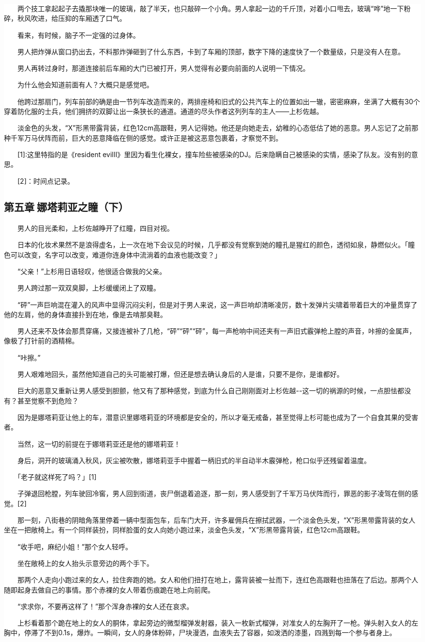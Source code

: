 　　两个技工拿起起子去撬那块唯一的玻璃，敲了半天，也只敲碎一个小角。男人拿起一边的千斤顶，对着小口甩去，玻璃“哗”地一下粉碎，秋风吹进，给压抑的车厢透了口气。

　　看来，有时候，脑子不一定强的过身体。

　　男人把炸弹从窗口扔出去，不料那炸弹砸到了什么东西，卡到了车厢的顶部，数字下降的速度快了一个数量级，只是没有人在意。

　　男人再转过身时，那道连接前后车厢的大门已被打开，男人觉得有必要向前面的人说明一下情况。

　　为什么他会知道前面有人？大概只是感觉吧。

　　他跨过那扇门，列车前部的确是由一节列车改造而来的，两排座椅和旧式的公共汽车上的位置如出一辙，密密麻麻，坐满了大概有30个穿着防化服的士兵，他们拥挤的双脚让出一条狭长的通道。通道的尽头作者这列列车的主人——上杉佐越。

　　淡金色的头发，“X”形黑带露背装，红色12cm高跟鞋，男人记得她。他还是向她走去，幼稚的心态低估了她的恶意。男人忘记了之前那种千军万马伏阵而前，巨大的恶意降临在侧的感觉。或许正是被这恶意包裹着，才察觉不到。

　　[1]:这里特指的是《resident evilⅡ》里因为看生化裸女，撞车险些被感染的DJ。后来隐瞒自己被感染的实情，感染了队友。没有别的意思。

　　[2]：时间点记录。

## 第五章 娜塔莉亚之瞳（下）

　　男人的目光柔和，上杉佐越睁开了红瞳，四目对视。

　　日本的化妆术果然不是浪得虚名，上一次在地下会议见的时候，几乎都没有觉察到她的瞳孔是猩红的颜色，透彻如泉，静燃似火。「瞳色可以改变，名字可以改变，难道你连身体中流淌着的血液也能改变？」

　　“父亲！”上杉用日语轻叹，他很适合做我的父亲。

　　男人跨过那一双双臭脚，上杉缓缓闭上了双瞳。

　　“砰”一声巨响混在灌入的风声中显得沉闷尖利，但是对于男人来说，这一声巨响却清晰凌厉，数十发弹片尖啸着带着巨大的冲量贯穿了他的左肩，他的身体直接扑到在地，像是去啃那臭鞋。

　　男人还来不及体会那贯穿痛，又接连被补了几枪，“砰”“砰”“砰”，每一声枪响中间还夹有一声旧式霰弹枪上膛的声音，咔擦的金属声，像极了打针前的酒精棉。

　　“咔擦。”

　　男人艰难地回头，虽然他知道自己的头可能被打爆，但还是想去确认身后的人是谁，只要不是你，是谁都好。

　　巨大的恶意又重新让男人感受到胆颤，他又有了那种感觉，到底为什么自己刚刚面对上杉佐越--这一切的祸源的时候，一点胆怯都没有？甚至觉察不到危险？

　　因为是娜塔莉亚让他上的车，潜意识里娜塔莉亚的环境都是安全的，所以才毫无戒备，甚至觉得上杉可能也成为了一个自食其果的受害者。

　　当然，这一切的前提在于娜塔莉亚还是他的娜塔莉亚！

　　身后，洞开的玻璃涌入秋风，灰尘被吹散，娜塔莉亚手中握着一柄旧式的半自动半木霰弹枪，枪口似乎还残留着温度。

　　「老子就这样死了吗？」[1]

　　子弹退回枪膛，列车驶回冷窖，男人回到街道，丧尸倒退着追逐，那一刻，男人感受到了千军万马伏阵而行，罪恶的影子凌驾在侧的感觉。[2]

　　那一刻，八街巷的阴暗角落里停着一辆中型面包车，后车门大开，许多雇佣兵在擦拭武器，一个淡金色头发，“X”形黑带露背装的女人坐在一把敞椅上。有一个同样装扮，同样脸蛋的女人向她小跑过来，淡金色头发，“X”形黑带露背装，红色12cm高跟鞋。

　　“收手吧，麻纪小姐！”那个女人轻呼。

　　坐在敞椅上的女人抬头示意旁边的两个手下。

　　那两个人走向小跑过来的女人，拉住奔跑的她。女人和他们扭打在地上，露背装被一扯而下，连红色高跟鞋也扭落在了后边。那两个人随即起身去做自己的事情。那个赤裸的女人带着伤痕跪在地上向前爬。

　　“求求你，不要再这样了！”那个浑身赤裸的女人还在哀求。

　　上杉看着那个跪在地上的女人的胴体，拿起旁边的微型榴弹发射器，装入一枚新式榴弹，对准女人的左胸开了一枪。弹头射入女人的左胸中，停滞了不到0.1s，爆炸。一瞬间，女人的身体粉碎，尸块漫洒，血液失去了容器，如泼洒的漆墨，四溅到每一个参与者身上。
